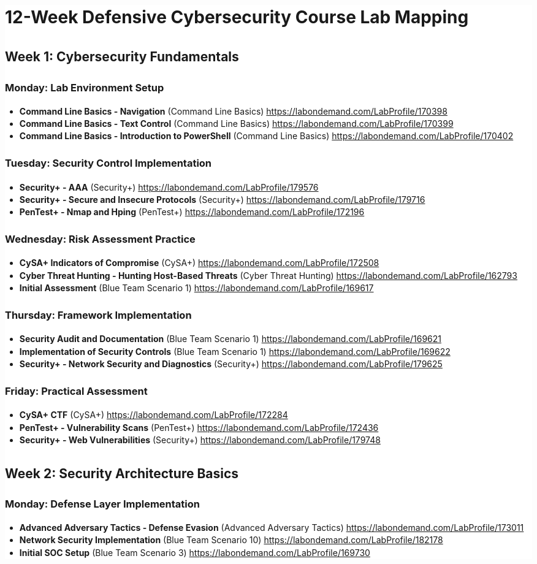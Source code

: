 # 12-Week Defensive Cybersecurity Course Lab Mapping

## Week 1: Cybersecurity Fundamentals

### Monday: Lab Environment Setup
- **Command Line Basics - Navigation** (Command Line Basics)
  https://labondemand.com/LabProfile/170398
- **Command Line Basics - Text Control** (Command Line Basics)
  https://labondemand.com/LabProfile/170399
- **Command Line Basics - Introduction to PowerShell** (Command Line Basics)
  https://labondemand.com/LabProfile/170402

### Tuesday: Security Control Implementation
- **Security+ - AAA** (Security+)
  https://labondemand.com/LabProfile/179576
- **Security+ - Secure and Insecure Protocols** (Security+)
  https://labondemand.com/LabProfile/179716
- **PenTest+ - Nmap and Hping** (PenTest+)
  https://labondemand.com/LabProfile/172196

### Wednesday: Risk Assessment Practice
- **CySA+ Indicators of Compromise** (CySA+)
  https://labondemand.com/LabProfile/172508
- **Cyber Threat Hunting - Hunting Host-Based Threats** (Cyber Threat Hunting)
  https://labondemand.com/LabProfile/162793
- **Initial Assessment** (Blue Team Scenario 1)
  https://labondemand.com/LabProfile/169617

### Thursday: Framework Implementation
- **Security Audit and Documentation** (Blue Team Scenario 1)
  https://labondemand.com/LabProfile/169621
- **Implementation of Security Controls** (Blue Team Scenario 1)
  https://labondemand.com/LabProfile/169622
- **Security+ - Network Security and Diagnostics** (Security+)
  https://labondemand.com/LabProfile/179625

### Friday: Practical Assessment
- **CySA+ CTF** (CySA+)
  https://labondemand.com/LabProfile/172284
- **PenTest+ - Vulnerability Scans** (PenTest+)
  https://labondemand.com/LabProfile/172436
- **Security+ - Web Vulnerabilities** (Security+)
  https://labondemand.com/LabProfile/179748

## Week 2: Security Architecture Basics

### Monday: Defense Layer Implementation
- **Advanced Adversary Tactics - Defense Evasion** (Advanced Adversary Tactics)
  https://labondemand.com/LabProfile/173011
- **Network Security Implementation** (Blue Team Scenario 10)
  https://labondemand.com/LabProfile/182178
- **Initial SOC Setup** (Blue Team Scenario 3)
  https://labondemand.com/LabProfile/169730
